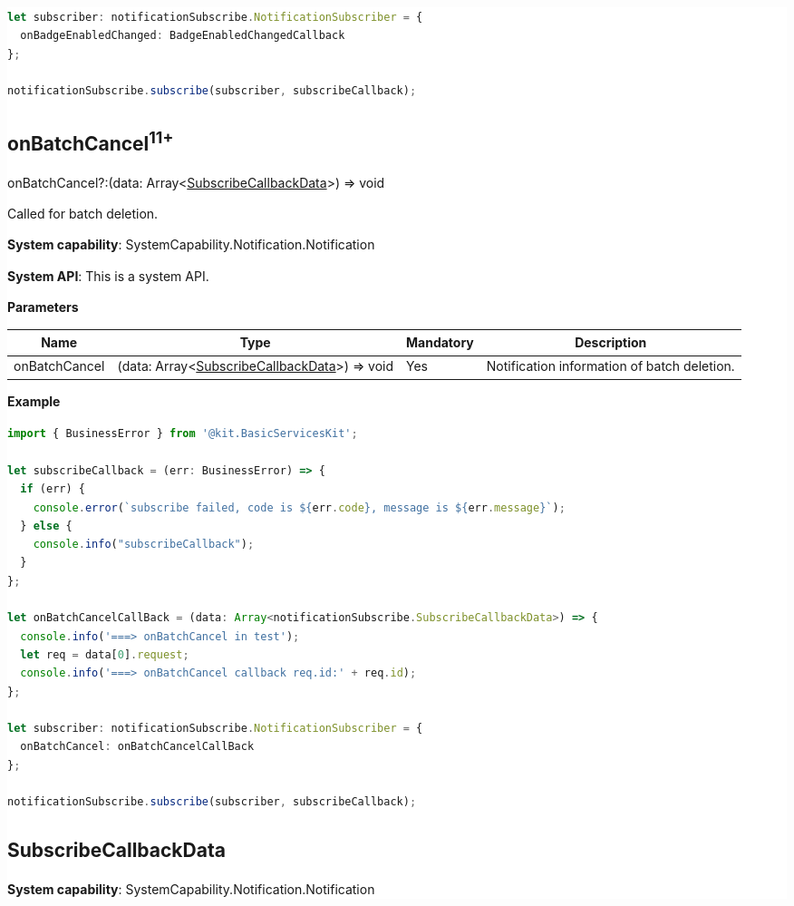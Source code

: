 ```ts
let subscriber: notificationSubscribe.NotificationSubscriber = {
  onBadgeEnabledChanged: BadgeEnabledChangedCallback
};

notificationSubscribe.subscribe(subscriber, subscribeCallback);
```


## onBatchCancel<sup>11+</sup>

 onBatchCancel?:(data: Array<[SubscribeCallbackData](#subscribecallbackdata)>) => void

Called for batch deletion.

**System capability**: SystemCapability.Notification.Notification

**System API**: This is a system API.

**Parameters**

| Name  | Type                                                        | Mandatory | Description                      |
| -------- | ------------------------------------------------------------ | ---- | -------------------------- |
| onBatchCancel | (data: Array<[SubscribeCallbackData](#subscribecallbackdata)>) => void | Yes  | Notification information of batch deletion. |

**Example**

```ts
import { BusinessError } from '@kit.BasicServicesKit';

let subscribeCallback = (err: BusinessError) => {
  if (err) {
    console.error(`subscribe failed, code is ${err.code}, message is ${err.message}`);
  } else {
    console.info("subscribeCallback");
  }
};

let onBatchCancelCallBack = (data: Array<notificationSubscribe.SubscribeCallbackData>) => {
  console.info('===> onBatchCancel in test');
  let req = data[0].request;
  console.info('===> onBatchCancel callback req.id:' + req.id);
};

let subscriber: notificationSubscribe.NotificationSubscriber = {
  onBatchCancel: onBatchCancelCallBack
};

notificationSubscribe.subscribe(subscriber, subscribeCallback);
```
## SubscribeCallbackData

**System capability**: SystemCapability.Notification.Notification
